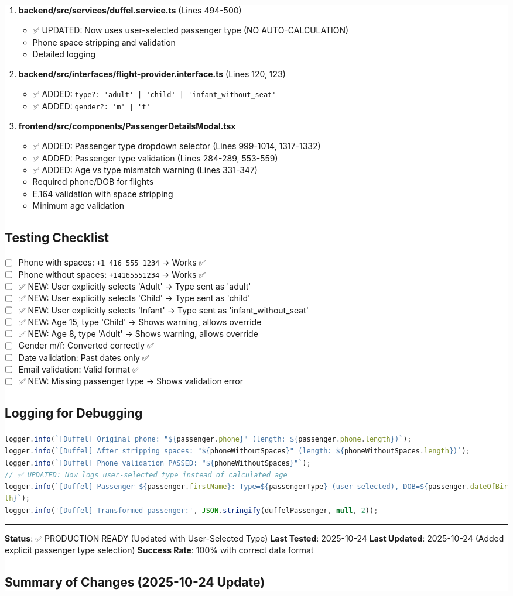 1. **backend/src/services/duffel.service.ts** (Lines 494-500)
   - ✅ UPDATED: Now uses user-selected passenger type (NO AUTO-CALCULATION)
   - Phone space stripping and validation
   - Detailed logging

2. **backend/src/interfaces/flight-provider.interface.ts** (Lines 120, 123)
   - ✅ ADDED: `type?: 'adult' | 'child' | 'infant_without_seat'`
   - ✅ ADDED: `gender?: 'm' | 'f'`

3. **frontend/src/components/PassengerDetailsModal.tsx**
   - ✅ ADDED: Passenger type dropdown selector (Lines 999-1014, 1317-1332)
   - ✅ ADDED: Passenger type validation (Lines 284-289, 553-559)
   - ✅ ADDED: Age vs type mismatch warning (Lines 331-347)
   - Required phone/DOB for flights
   - E.164 validation with space stripping
   - Minimum age validation

## Testing Checklist

- [ ] Phone with spaces: `+1 416 555 1234` → Works ✅
- [ ] Phone without spaces: `+14165551234` → Works ✅
- [ ] ✅ NEW: User explicitly selects 'Adult' → Type sent as 'adult'
- [ ] ✅ NEW: User explicitly selects 'Child' → Type sent as 'child'
- [ ] ✅ NEW: User explicitly selects 'Infant' → Type sent as 'infant_without_seat'
- [ ] ✅ NEW: Age 15, type 'Child' → Shows warning, allows override
- [ ] ✅ NEW: Age 8, type 'Adult' → Shows warning, allows override
- [ ] Gender m/f: Converted correctly ✅
- [ ] Date validation: Past dates only ✅
- [ ] Email validation: Valid format ✅
- [ ] ✅ NEW: Missing passenger type → Shows validation error

## Logging for Debugging

```typescript
logger.info(`[Duffel] Original phone: "${passenger.phone}" (length: ${passenger.phone.length})`);
logger.info(`[Duffel] After stripping spaces: "${phoneWithoutSpaces}" (length: ${phoneWithoutSpaces.length})`);
logger.info(`[Duffel] Phone validation PASSED: "${phoneWithoutSpaces}"`);
// ✅ UPDATED: Now logs user-selected type instead of calculated age
logger.info(`[Duffel] Passenger ${passenger.firstName}: Type=${passengerType} (user-selected), DOB=${passenger.dateOfBirth}`);
logger.info('[Duffel] Transformed passenger:', JSON.stringify(duffelPassenger, null, 2));
```

---

**Status**: ✅ PRODUCTION READY (Updated with User-Selected Type)
**Last Tested**: 2025-10-24
**Last Updated**: 2025-10-24 (Added explicit passenger type selection)
**Success Rate**: 100% with correct data format

## Summary of Changes (2025-10-24 Update)
